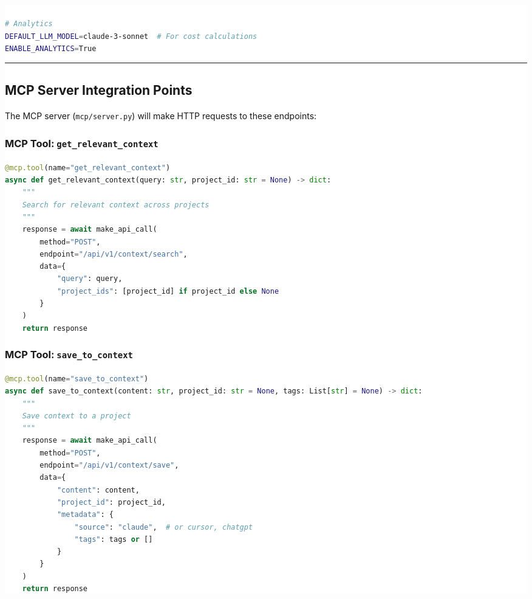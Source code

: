 ```bash

# Analytics
DEFAULT_LLM_MODEL=claude-3-sonnet  # For cost calculations
ENABLE_ANALYTICS=True
```

---

## MCP Server Integration Points

The MCP server (`mcp/server.py`) will make HTTP requests to these endpoints:

### MCP Tool: `get_relevant_context`
```python
@mcp.tool(name="get_relevant_context")
async def get_relevant_context(query: str, project_id: str = None) -> dict:
    """
    Search for relevant context across projects
    """
    response = await make_api_call(
        method="POST",
        endpoint="/api/v1/context/search",
        data={
            "query": query,
            "project_ids": [project_id] if project_id else None
        }
    )
    return response
```

### MCP Tool: `save_to_context`
```python
@mcp.tool(name="save_to_context")
async def save_to_context(content: str, project_id: str = None, tags: List[str] = None) -> dict:
    """
    Save context to a project
    """
    response = await make_api_call(
        method="POST",
        endpoint="/api/v1/context/save",
        data={
            "content": content,
            "project_id": project_id,
            "metadata": {
                "source": "claude",  # or cursor, chatgpt
                "tags": tags or []
            }
        }
    )
    return response
```
